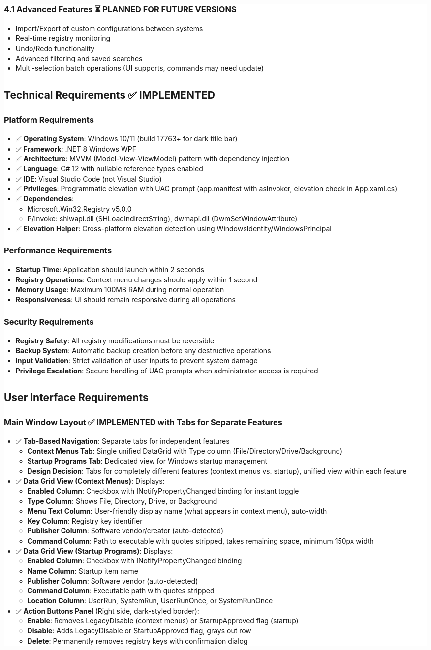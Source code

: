 ### 4.1 Advanced Features ⏳ **PLANNED FOR FUTURE VERSIONS**
- Import/Export of custom configurations between systems
- Real-time registry monitoring
- Undo/Redo functionality
- Advanced filtering and saved searches
- Multi-selection batch operations (UI supports, commands may need update)

## Technical Requirements ✅ **IMPLEMENTED**

### Platform Requirements
- ✅ **Operating System**: Windows 10/11 (build 17763+ for dark title bar)
- ✅ **Framework**: .NET 8 Windows WPF
- ✅ **Architecture**: MVVM (Model-View-ViewModel) pattern with dependency injection
- ✅ **Language**: C# 12 with nullable reference types enabled
- ✅ **IDE**: Visual Studio Code (not Visual Studio)
- ✅ **Privileges**: Programmatic elevation with UAC prompt (app.manifest with asInvoker, elevation check in App.xaml.cs)
- ✅ **Dependencies**: 
  - Microsoft.Win32.Registry v5.0.0
  - P/Invoke: shlwapi.dll (SHLoadIndirectString), dwmapi.dll (DwmSetWindowAttribute)
- ✅ **Elevation Helper**: Cross-platform elevation detection using WindowsIdentity/WindowsPrincipal

### Performance Requirements
- **Startup Time**: Application should launch within 2 seconds
- **Registry Operations**: Context menu changes should apply within 1 second
- **Memory Usage**: Maximum 100MB RAM during normal operation
- **Responsiveness**: UI should remain responsive during all operations

### Security Requirements
- **Registry Safety**: All registry modifications must be reversible
- **Backup System**: Automatic backup creation before any destructive operations
- **Input Validation**: Strict validation of user inputs to prevent system damage
- **Privilege Escalation**: Secure handling of UAC prompts when administrator access is required

## User Interface Requirements

### Main Window Layout ✅ **IMPLEMENTED** with Tabs for Separate Features
- ✅ **Tab-Based Navigation**: Separate tabs for independent features
  - **Context Menus Tab**: Single unified DataGrid with Type column (File/Directory/Drive/Background)
  - **Startup Programs Tab**: Dedicated view for Windows startup management
  - **Design Decision**: Tabs for completely different features (context menus vs. startup), unified view within each feature
- ✅ **Data Grid View (Context Menus)**: Displays:
  - **Enabled Column**: Checkbox with INotifyPropertyChanged binding for instant toggle
  - **Type Column**: Shows File, Directory, Drive, or Background
  - **Menu Text Column**: User-friendly display name (what appears in context menu), auto-width
  - **Key Column**: Registry key identifier
  - **Publisher Column**: Software vendor/creator (auto-detected)
  - **Command Column**: Path to executable with quotes stripped, takes remaining space, minimum 150px width
- ✅ **Data Grid View (Startup Programs)**: Displays:
  - **Enabled Column**: Checkbox with INotifyPropertyChanged binding
  - **Name Column**: Startup item name
  - **Publisher Column**: Software vendor (auto-detected)
  - **Command Column**: Executable path with quotes stripped
  - **Location Column**: UserRun, SystemRun, UserRunOnce, or SystemRunOnce
- ✅ **Action Buttons Panel** (Right side, dark-styled border):
  - **Enable**: Removes LegacyDisable (context menus) or StartupApproved flag (startup)
  - **Disable**: Adds LegacyDisable or StartupApproved flag, grays out row
  - **Delete**: Permanently removes registry keys with confirmation dialog